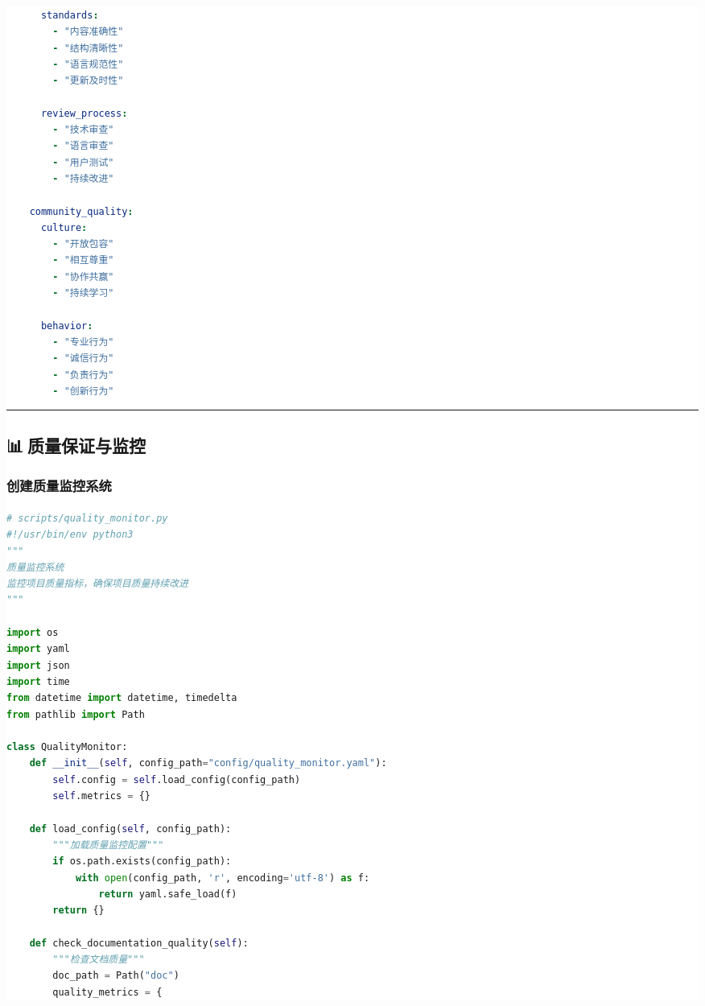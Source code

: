 ```yaml
      standards:
        - "内容准确性"
        - "结构清晰性"
        - "语言规范性"
        - "更新及时性"
      
      review_process:
        - "技术审查"
        - "语言审查"
        - "用户测试"
        - "持续改进"
    
    community_quality:
      culture:
        - "开放包容"
        - "相互尊重"
        - "协作共赢"
        - "持续学习"
      
      behavior:
        - "专业行为"
        - "诚信行为"
        - "负责行为"
        - "创新行为"
```

---

## 📊 质量保证与监控

### 创建质量监控系统

```python
# scripts/quality_monitor.py
#!/usr/bin/env python3
"""
质量监控系统
监控项目质量指标，确保项目质量持续改进
"""

import os
import yaml
import json
import time
from datetime import datetime, timedelta
from pathlib import Path

class QualityMonitor:
    def __init__(self, config_path="config/quality_monitor.yaml"):
        self.config = self.load_config(config_path)
        self.metrics = {}
    
    def load_config(self, config_path):
        """加载质量监控配置"""
        if os.path.exists(config_path):
            with open(config_path, 'r', encoding='utf-8') as f:
                return yaml.safe_load(f)
        return {}
    
    def check_documentation_quality(self):
        """检查文档质量"""
        doc_path = Path("doc")
        quality_metrics = {
```